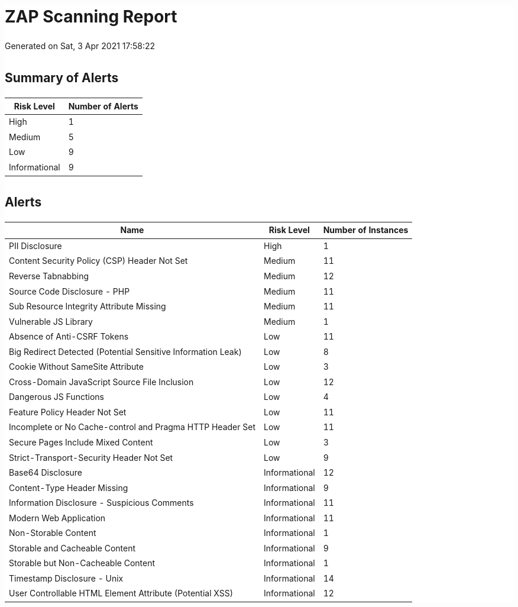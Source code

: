 
# ZAP Scanning Report

Generated on Sat, 3 Apr 2021 17:58:22


## Summary of Alerts

| Risk Level | Number of Alerts |
| --- | --- |
| High | 1 |
| Medium | 5 |
| Low | 9 |
| Informational | 9 |

## Alerts

| Name | Risk Level | Number of Instances |
| --- | --- | --- | 
| PII Disclosure | High | 1 | 
| Content Security Policy (CSP) Header Not Set | Medium | 11 | 
| Reverse Tabnabbing | Medium | 12 | 
| Source Code Disclosure - PHP | Medium | 11 | 
| Sub Resource Integrity Attribute Missing | Medium | 11 | 
| Vulnerable JS Library | Medium | 1 | 
| Absence of Anti-CSRF Tokens | Low | 11 | 
| Big Redirect Detected (Potential Sensitive Information Leak) | Low | 8 | 
| Cookie Without SameSite Attribute | Low | 3 | 
| Cross-Domain JavaScript Source File Inclusion | Low | 12 | 
| Dangerous JS Functions | Low | 4 | 
| Feature Policy Header Not Set | Low | 11 | 
| Incomplete or No Cache-control and Pragma HTTP Header Set | Low | 11 | 
| Secure Pages Include Mixed Content | Low | 3 | 
| Strict-Transport-Security Header Not Set | Low | 9 | 
| Base64 Disclosure | Informational | 12 | 
| Content-Type Header Missing | Informational | 9 | 
| Information Disclosure - Suspicious Comments | Informational | 11 | 
| Modern Web Application | Informational | 11 | 
| Non-Storable Content | Informational | 1 | 
| Storable and Cacheable Content | Informational | 9 | 
| Storable but Non-Cacheable Content | Informational | 1 | 
| Timestamp Disclosure - Unix | Informational | 14 | 
| User Controllable HTML Element Attribute (Potential XSS) | Informational | 12 | 
